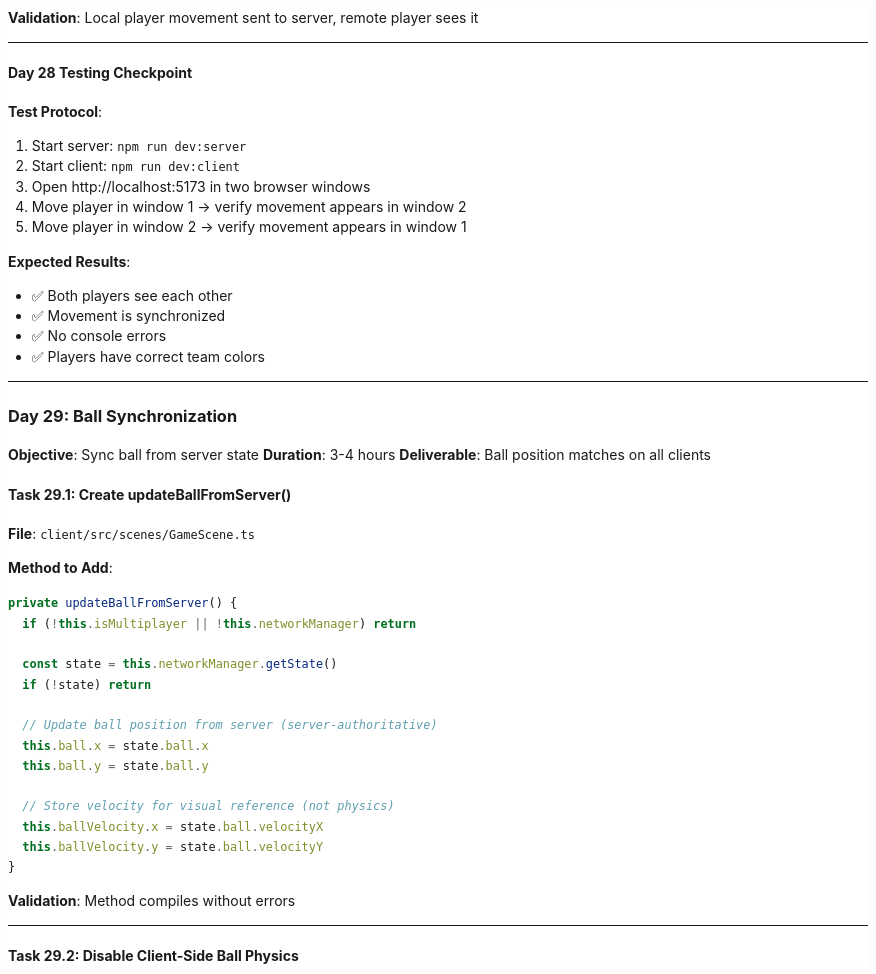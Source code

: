**Validation**: Local player movement sent to server, remote player sees it

---

#### Day 28 Testing Checkpoint

**Test Protocol**:
1. Start server: `npm run dev:server`
2. Start client: `npm run dev:client`
3. Open http://localhost:5173 in two browser windows
4. Move player in window 1 → verify movement appears in window 2
5. Move player in window 2 → verify movement appears in window 1

**Expected Results**:
- ✅ Both players see each other
- ✅ Movement is synchronized
- ✅ No console errors
- ✅ Players have correct team colors

---

### Day 29: Ball Synchronization

**Objective**: Sync ball from server state
**Duration**: 3-4 hours
**Deliverable**: Ball position matches on all clients

#### Task 29.1: Create updateBallFromServer()

**File**: `client/src/scenes/GameScene.ts`

**Method to Add**:
```typescript
private updateBallFromServer() {
  if (!this.isMultiplayer || !this.networkManager) return

  const state = this.networkManager.getState()
  if (!state) return

  // Update ball position from server (server-authoritative)
  this.ball.x = state.ball.x
  this.ball.y = state.ball.y

  // Store velocity for visual reference (not physics)
  this.ballVelocity.x = state.ball.velocityX
  this.ballVelocity.y = state.ball.velocityY
}
```

**Validation**: Method compiles without errors

---

#### Task 29.2: Disable Client-Side Ball Physics

